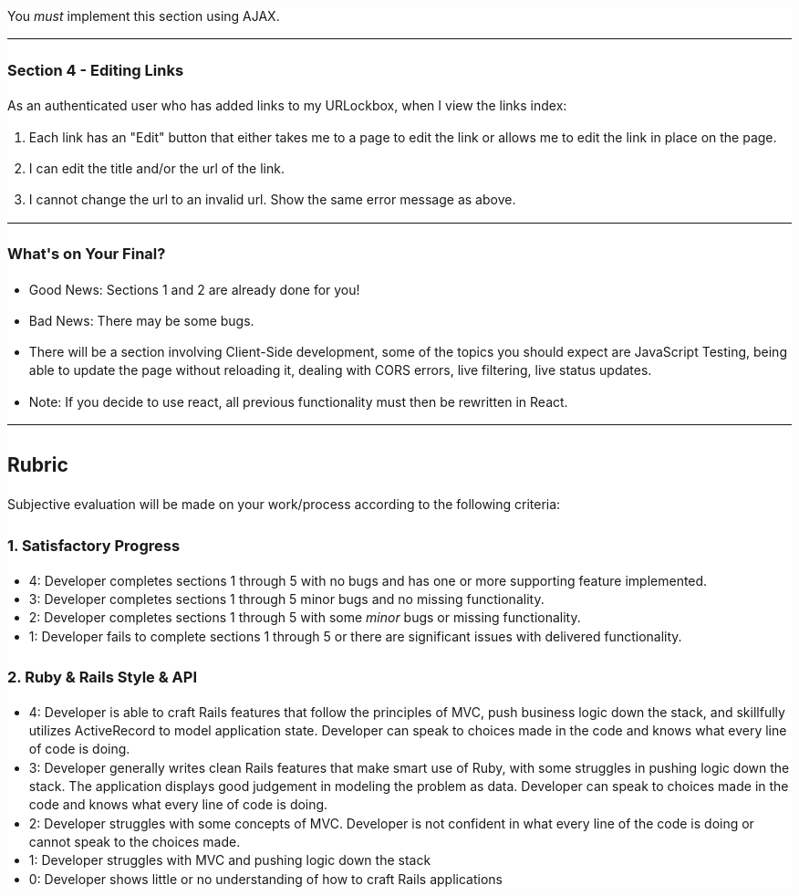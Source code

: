 You _must_ implement this section using AJAX.

---

### Section 4 - Editing Links

As an authenticated user who has added links to my URLockbox,
when I view the links index:

1.  Each link has an "Edit" button that either takes me to a page to edit the link or allows me to edit the link in place on the page.

1.  I can edit the title and/or the url of the link.

1.  I cannot change the url to an invalid url. Show the same error message as above.

---



### What's on Your Final?

* Good News: Sections 1 and 2 are already done for you!

* Bad News: There may be some bugs.

* There will be a section involving Client-Side development, some of the topics
you should expect are JavaScript Testing, being able to update the page
without reloading it, dealing with CORS errors, live filtering, live status
updates.

* Note: If you decide to use react, all previous functionality must then be
rewritten in React.

---

## Rubric

Subjective evaluation will be made on your work/process according to the following criteria:

### 1. Satisfactory Progress

* 4: Developer completes sections 1 through 5 with no bugs and has one or more supporting feature implemented.
* 3: Developer completes sections 1 through 5 minor bugs and no missing functionality.
* 2: Developer completes sections 1 through 5 with some _minor_ bugs or missing functionality.
* 1: Developer fails to complete sections 1 through 5 or there are significant issues with delivered functionality.

### 2. Ruby & Rails Style & API

* 4: Developer is able to craft Rails features that follow the principles of MVC, push business logic down the stack, and skillfully utilizes ActiveRecord to model application state. Developer can speak to choices made in the code and knows what every line of code is doing.
* 3: Developer generally writes clean Rails features that make smart use of Ruby, with some struggles in pushing logic down the stack. The application displays good judgement in modeling the problem as data. Developer can speak to choices made in the code and knows what every line of code is doing.
* 2: Developer struggles with some concepts of MVC.  Developer is not confident in what every line of the code is doing or cannot speak to the choices made.
* 1: Developer struggles with MVC and pushing logic down the stack
* 0: Developer shows little or no understanding of how to craft Rails applications
